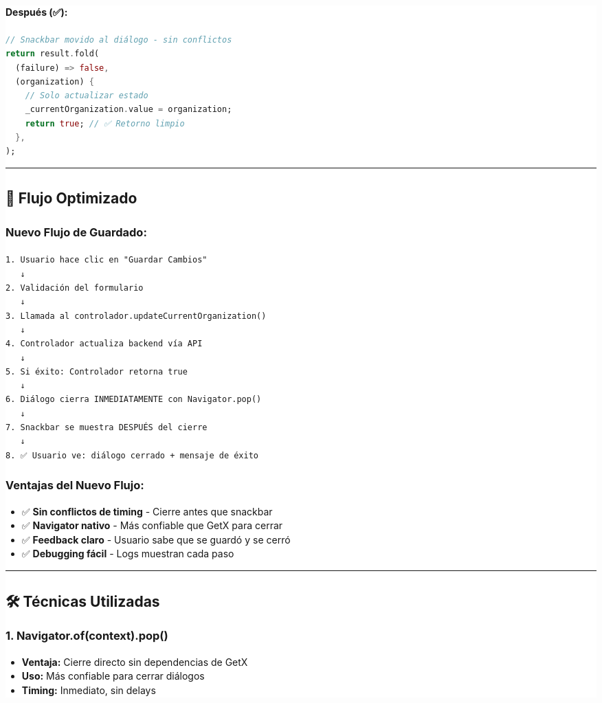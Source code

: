 #### **Después (✅):**
```dart
// Snackbar movido al diálogo - sin conflictos
return result.fold(
  (failure) => false,
  (organization) {
    // Solo actualizar estado
    _currentOrganization.value = organization;
    return true; // ✅ Retorno limpio
  },
);
```

---

## 🔄 Flujo Optimizado

### **Nuevo Flujo de Guardado:**
```
1. Usuario hace clic en "Guardar Cambios"
   ↓
2. Validación del formulario
   ↓
3. Llamada al controlador.updateCurrentOrganization()
   ↓
4. Controlador actualiza backend vía API
   ↓
5. Si éxito: Controlador retorna true
   ↓
6. Diálogo cierra INMEDIATAMENTE con Navigator.pop()
   ↓
7. Snackbar se muestra DESPUÉS del cierre
   ↓
8. ✅ Usuario ve: diálogo cerrado + mensaje de éxito
```

### **Ventajas del Nuevo Flujo:**
- ✅ **Sin conflictos de timing** - Cierre antes que snackbar
- ✅ **Navigator nativo** - Más confiable que GetX para cerrar
- ✅ **Feedback claro** - Usuario sabe que se guardó y se cerró
- ✅ **Debugging fácil** - Logs muestran cada paso

---

## 🛠️ Técnicas Utilizadas

### **1. Navigator.of(context).pop()**
- **Ventaja:** Cierre directo sin dependencias de GetX
- **Uso:** Más confiable para cerrar diálogos
- **Timing:** Inmediato, sin delays
